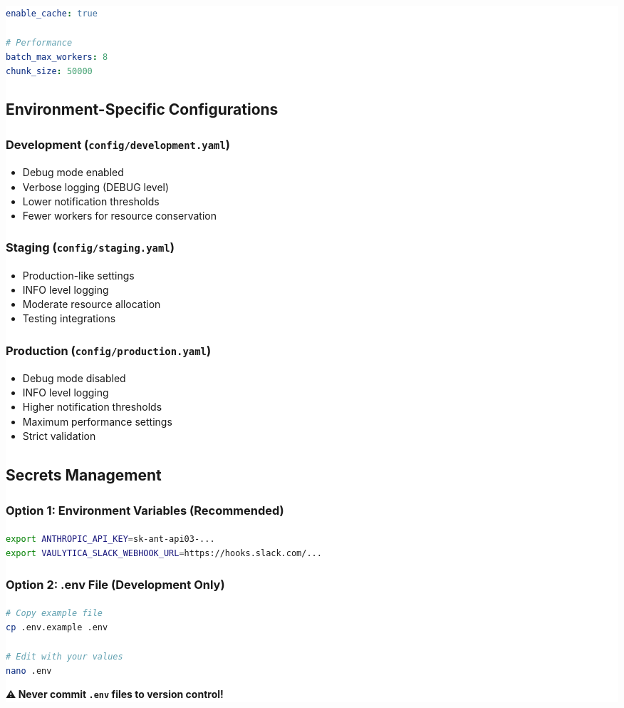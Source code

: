 ```yaml
enable_cache: true

# Performance
batch_max_workers: 8
chunk_size: 50000
```

## Environment-Specific Configurations

### Development (`config/development.yaml`)

- Debug mode enabled
- Verbose logging (DEBUG level)
- Lower notification thresholds
- Fewer workers for resource conservation

### Staging (`config/staging.yaml`)

- Production-like settings
- INFO level logging
- Moderate resource allocation
- Testing integrations

### Production (`config/production.yaml`)

- Debug mode disabled
- INFO level logging
- Higher notification thresholds
- Maximum performance settings
- Strict validation

## Secrets Management

### Option 1: Environment Variables (Recommended)

```bash
export ANTHROPIC_API_KEY=sk-ant-api03-...
export VAULYTICA_SLACK_WEBHOOK_URL=https://hooks.slack.com/...
```

### Option 2: .env File (Development Only)

```bash
# Copy example file
cp .env.example .env

# Edit with your values
nano .env
```

**⚠️ Never commit `.env` files to version control!**

